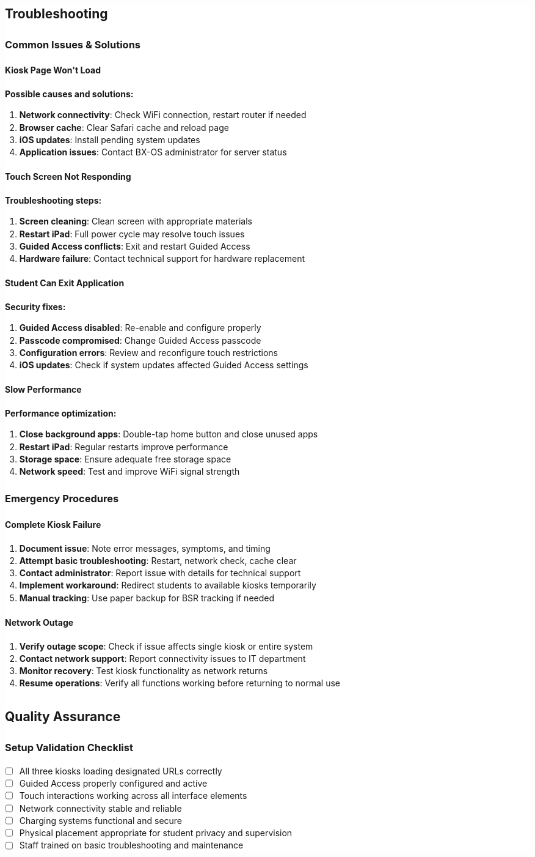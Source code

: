 ## Troubleshooting

### Common Issues & Solutions

#### Kiosk Page Won't Load
**Possible causes and solutions:**
1. **Network connectivity**: Check WiFi connection, restart router if needed
2. **Browser cache**: Clear Safari cache and reload page
3. **iOS updates**: Install pending system updates
4. **Application issues**: Contact BX-OS administrator for server status

#### Touch Screen Not Responding
**Troubleshooting steps:**
1. **Screen cleaning**: Clean screen with appropriate materials
2. **Restart iPad**: Full power cycle may resolve touch issues
3. **Guided Access conflicts**: Exit and restart Guided Access
4. **Hardware failure**: Contact technical support for hardware replacement

#### Student Can Exit Application
**Security fixes:**
1. **Guided Access disabled**: Re-enable and configure properly
2. **Passcode compromised**: Change Guided Access passcode
3. **Configuration errors**: Review and reconfigure touch restrictions
4. **iOS updates**: Check if system updates affected Guided Access settings

#### Slow Performance
**Performance optimization:**
1. **Close background apps**: Double-tap home button and close unused apps
2. **Restart iPad**: Regular restarts improve performance
3. **Storage space**: Ensure adequate free storage space
4. **Network speed**: Test and improve WiFi signal strength

### Emergency Procedures

#### Complete Kiosk Failure
1. **Document issue**: Note error messages, symptoms, and timing
2. **Attempt basic troubleshooting**: Restart, network check, cache clear
3. **Contact administrator**: Report issue with details for technical support
4. **Implement workaround**: Redirect students to available kiosks temporarily
5. **Manual tracking**: Use paper backup for BSR tracking if needed

#### Network Outage
1. **Verify outage scope**: Check if issue affects single kiosk or entire system
2. **Contact network support**: Report connectivity issues to IT department
3. **Monitor recovery**: Test kiosk functionality as network returns
4. **Resume operations**: Verify all functions working before returning to normal use

## Quality Assurance

### Setup Validation Checklist
- [ ] All three kiosks loading designated URLs correctly
- [ ] Guided Access properly configured and active
- [ ] Touch interactions working across all interface elements
- [ ] Network connectivity stable and reliable
- [ ] Charging systems functional and secure
- [ ] Physical placement appropriate for student privacy and supervision
- [ ] Staff trained on basic troubleshooting and maintenance
